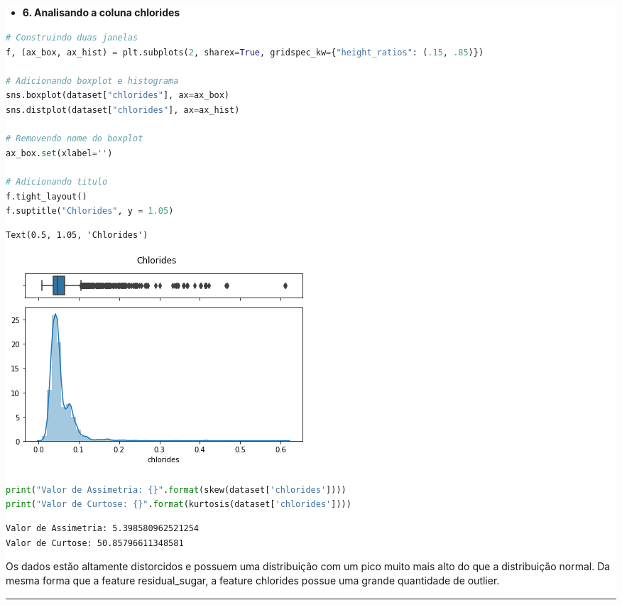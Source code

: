 
- **6. Analisando a coluna chlorides**


```python
# Construindo duas janelas
f, (ax_box, ax_hist) = plt.subplots(2, sharex=True, gridspec_kw={"height_ratios": (.15, .85)})

# Adicionando boxplot e histograma
sns.boxplot(dataset["chlorides"], ax=ax_box)
sns.distplot(dataset["chlorides"], ax=ax_hist)

# Removendo nome do boxplot
ax_box.set(xlabel='')

# Adicionando titulo
f.tight_layout()
f.suptitle("Chlorides", y = 1.05)
```




    Text(0.5, 1.05, 'Chlorides')




![png](graficos/output_76_1.png)



```python
print("Valor de Assimetria: {}".format(skew(dataset['chlorides'])))
print("Valor de Curtose: {}".format(kurtosis(dataset['chlorides'])))
```

    Valor de Assimetria: 5.398580962521254
    Valor de Curtose: 50.85796611348581


Os dados estão altamente distorcidos e possuem uma distribuição com um pico muito mais alto do que a distribuição normal. Da mesma forma que a feature residual_sugar, a feature chlorides possue uma grande quantidade de outlier.

---